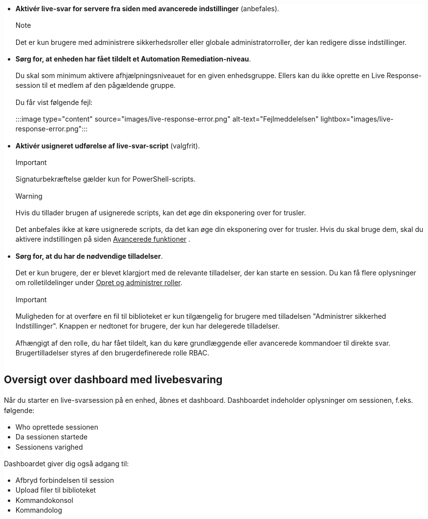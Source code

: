 - **Aktivér live-svar for servere fra siden med avancerede indstillinger** (anbefales).

  > [!NOTE]
  > Det er kun brugere med administrere sikkerhedsroller eller globale administratorroller, der kan redigere disse indstillinger.

- **Sørg for, at enheden har fået tildelt et Automation Remediation-niveau**.

  Du skal som minimum aktivere afhjælpningsniveauet for en given enhedsgruppe. Ellers kan du ikke oprette en Live Response-session til et medlem af den pågældende gruppe.

  Du får vist følgende fejl:

  :::image type="content" source="images/live-response-error.png" alt-text="Fejlmeddelelsen" lightbox="images/live-response-error.png":::

- **Aktivér usigneret udførelse af live-svar-script** (valgfrit).

  >[!IMPORTANT]
  >Signaturbekræftelse gælder kun for PowerShell-scripts.

  > [!WARNING]
  > Hvis du tillader brugen af usignerede scripts, kan det øge din eksponering over for trusler.

  Det anbefales ikke at køre usignerede scripts, da det kan øge din eksponering over for trusler. Hvis du skal bruge dem, skal du aktivere indstillingen på siden [Avancerede funktioner](advanced-features.md) .

- **Sørg for, at du har de nødvendige tilladelser**.

  Det er kun brugere, der er blevet klargjort med de relevante tilladelser, der kan starte en session. Du kan få flere oplysninger om rolletildelinger under [Opret og administrer roller](user-roles.md).

  > [!IMPORTANT]
  > Muligheden for at overføre en fil til biblioteket er kun tilgængelig for brugere med tilladelsen "Administrer sikkerhed Indstillinger".
  > Knappen er nedtonet for brugere, der kun har delegerede tilladelser.

  Afhængigt af den rolle, du har fået tildelt, kan du køre grundlæggende eller avancerede kommandoer til direkte svar. Brugertilladelser styres af den brugerdefinerede rolle RBAC.

## <a name="live-response-dashboard-overview"></a>Oversigt over dashboard med livebesvaring

Når du starter en live-svarsession på en enhed, åbnes et dashboard. Dashboardet indeholder oplysninger om sessionen, f.eks. følgende:

- Who oprettede sessionen
- Da sessionen startede
- Sessionens varighed

Dashboardet giver dig også adgang til:

- Afbryd forbindelsen til session
- Upload filer til biblioteket
- Kommandokonsol
- Kommandolog
